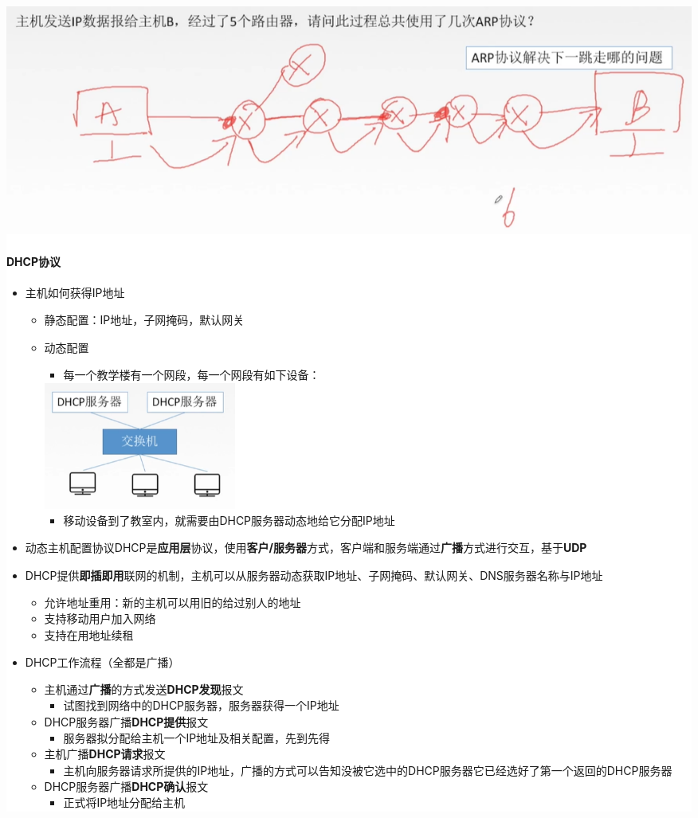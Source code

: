 ![image-20201218201214710](Network%20Layer.assets/image-20201218201214710.png)

#### DHCP协议

- 主机如何获得IP地址

  - 静态配置：IP地址，子网掩码，默认网关

  - 动态配置

    - 每一个教学楼有一个网段，每一个网段有如下设备：

    <img src="Network%20Layer.assets/image-20201218205653588.png" alt="image-20201218205653588" style="zoom: 67%;" />

    - 移动设备到了教室内，就需要由DHCP服务器动态地给它分配IP地址

- 动态主机配置协议DHCP是**应用层**协议，使用**客户/服务器**方式，客户端和服务端通过**广播**方式进行交互，基于**UDP**

- DHCP提供**即插即用**联网的机制，主机可以从服务器动态获取IP地址、子网掩码、默认网关、DNS服务器名称与IP地址

  - 允许地址重用：新的主机可以用旧的给过别人的地址
  - 支持移动用户加入网络
  - 支持在用地址续租

- DHCP工作流程（全都是广播）

  - 主机通过**广播**的方式发送**DHCP发现**报文
    - 试图找到网络中的DHCP服务器，服务器获得一个IP地址
  - DHCP服务器广播**DHCP提供**报文
    - 服务器拟分配给主机一个IP地址及相关配置，先到先得
  - 主机广播**DHCP请求**报文
    - 主机向服务器请求所提供的IP地址，广播的方式可以告知没被它选中的DHCP服务器它已经选好了第一个返回的DHCP服务器
  - DHCP服务器广播**DHCP确认**报文
    - 正式将IP地址分配给主机
